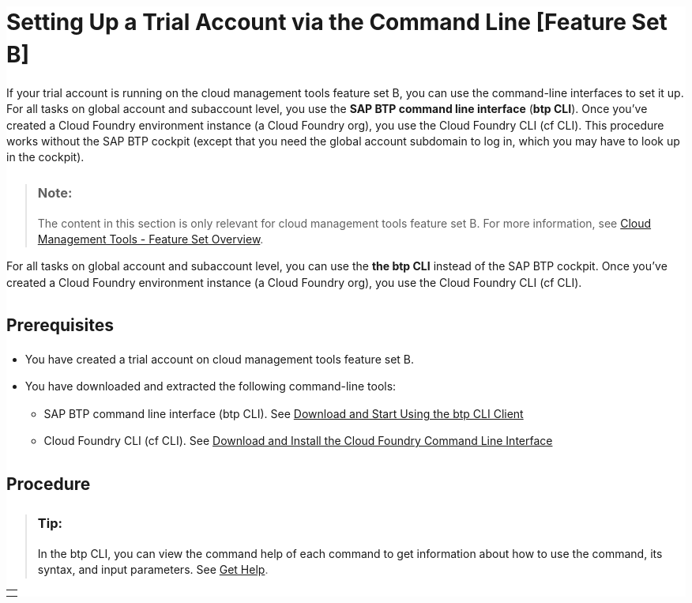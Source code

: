 

# Setting Up a Trial Account via the Command Line \[Feature Set B\]

If your trial account is running on the cloud management tools feature set B, you can use the command-line interfaces to set it up. For all tasks on global account and subaccount level, you use the **SAP BTP command line interface** \(**btp CLI**\). Once you’ve created a Cloud Foundry environment instance \(a Cloud Foundry org\), you use the Cloud Foundry CLI \(cf CLI\). This procedure works without the SAP BTP cockpit \(except that you need the global account subdomain to log in, which you may have to look up in the cockpit\).



> ### Note:  
> The content in this section is only relevant for cloud management tools feature set B. For more information, see [Cloud Management Tools - Feature Set Overview](https://help.sap.com/viewer/65de2977205c403bbc107264b8eccf4b/Cloud/en-US/caf4e4e23aef4666ad8f125af393dfb2.html).



For all tasks on global account and subaccount level, you can use the **the btp CLI** instead of the SAP BTP cockpit. Once you’ve created a Cloud Foundry environment instance \(a Cloud Foundry org\), you use the Cloud Foundry CLI \(cf CLI\).



<a name="loioa21360fa19714751a7c49c796d39ac3d__section_kpf_h5n_jhb"/>

## Prerequisites

-   You have created a trial account on cloud management tools feature set B.

-   You have downloaded and extracted the following command-line tools:

    -   SAP BTP command line interface \(btp CLI\). See [Download and Start Using the btp CLI Client](../50-administration-and-ops/download-and-start-using-the-btp-cli-client-8a8f17f.md)

    -   Cloud Foundry CLI \(cf CLI\). See [Download and Install the Cloud Foundry Command Line Interface](../50-administration-and-ops/download-and-install-the-cloud-foundry-command-line-interface-4ef907a.md) 





<a name="loioa21360fa19714751a7c49c796d39ac3d__section_s1w_h5n_jhb"/>

## Procedure

> ### Tip:  
> In the btp CLI, you can view the command help of each command to get information about how to use the command, its syntax, and input parameters. See [Get Help](../50-administration-and-ops/get-help-f8fd1e5.md).


<table>
<tr>
<th valign="top">
